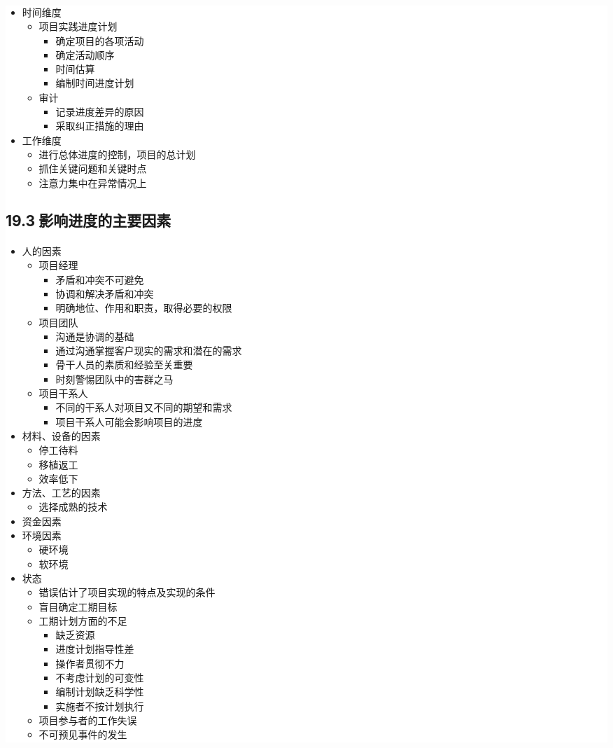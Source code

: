 * 时间维度
  * 项目实践进度计划
    * 确定项目的各项活动
    * 确定活动顺序
    * 时间估算
    * 编制时间进度计划
  * 审计
    * 记录进度差异的原因
    * 采取纠正措施的理由
* 工作维度
  * 进行总体进度的控制，项目的总计划
  * 抓住关键问题和关键时点
  * 注意力集中在异常情况上

## 19.3 影响进度的主要因素

* 人的因素
  * 项目经理
    * 矛盾和冲突不可避免
    * 协调和解决矛盾和冲突
    * 明确地位、作用和职责，取得必要的权限
  * 项目团队
    * 沟通是协调的基础
    * 通过沟通掌握客户现实的需求和潜在的需求
    * 骨干人员的素质和经验至关重要
    * 时刻警惕团队中的害群之马
  * 项目干系人
    * 不同的干系人对项目又不同的期望和需求
    * 项目干系人可能会影响项目的进度
* 材料、设备的因素
  * 停工待料
  * 移植返工
  * 效率低下
* 方法、工艺的因素
  * 选择成熟的技术
* 资金因素
* 环境因素
  * 硬环境
  * 软环境
* 状态
  * 错误估计了项目实现的特点及实现的条件
  * 盲目确定工期目标
  * 工期计划方面的不足
    * 缺乏资源
    * 进度计划指导性差
    * 操作者贯彻不力
    * 不考虑计划的可变性
    * 编制计划缺乏科学性
    * 实施者不按计划执行
  * 项目参与者的工作失误
  * 不可预见事件的发生

